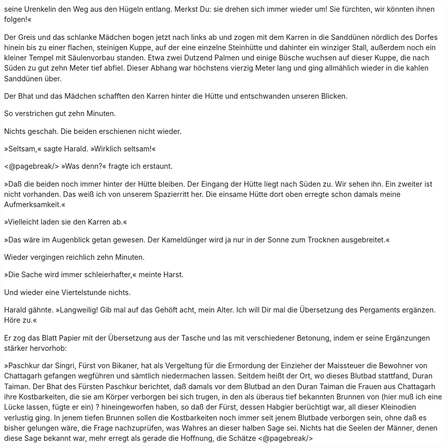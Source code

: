 seine Urenkelin den Weg aus den Hügeln entlang. Merkst
Du: sie drehen sich immer wieder um! Sie fürchten, wir
könnten ihnen folgen!«

Der Greis und das schlanke Mädchen bogen jetzt nach
links ab und zogen mit dem Karren in die Sanddünen
nördlich des Dorfes hinein bis zu einer flachen, steinigen
Kuppe, auf der eine einzelne Steinhütte und dahinter ein
winziger Stall, außerdem noch ein kleiner Tempel mit Säulenvorbau
standen. Etwa zwei Dutzend Palmen und einige
Büsche wuchsen auf dieser Kuppe, die nach Süden zu gut
zehn Meter tief abfiel. Dieser Abhang war höchstens vierzig
Meter lang und ging allmählich wieder in die kahlen
Sanddünen über.

Der Bhat und das Mädchen schafften den Karren hinter
die Hütte und entschwanden unseren Blicken.

So verstrichen gut zehn Minuten.

Nichts geschah. Die beiden erschienen nicht wieder.

»Seltsam,« sagte Harald. »Wirklich seltsam!«

<@pagebreak/>
»Was denn?« fragte ich erstaunt.

»Daß die beiden noch immer hinter der Hütte bleiben.
Der Eingang der Hütte liegt nach Süden zu. Wir sehen
ihn. Ein zweiter ist nicht vorhanden. Das weiß ich von
unserem Spazierritt her. Die einsame Hütte dort oben erregte
schon damals meine Aufmerksamkeit.«

»Vielleicht laden sie den Karren ab.«

»Das wäre im Augenblick getan gewesen. Der Kameldünger
wird ja nur in der Sonne zum Trocknen ausgebreitet.«

Wieder vergingen reichlich zehn Minuten.

»Die Sache wird immer schleierhafter,« meinte Harst.

Und wieder eine Viertelstunde nichts.

Harald gähnte. »Langweilig! Gib mal auf das
Gehöft acht, mein Alter. Ich will Dir mal die Übersetzung
des Pergaments ergänzen. Höre zu.«

Er zog das Blatt Papier mit der Übersetzung aus
der Tasche und las mit verschiedener Betonung, indem er
seine Ergänzungen stärker hervorhob:

»Paschkur dar Singri, Fürst von Bikaner, hat als Vergeltung
für die Ermordung der Einzieher der Maissteuer
die Bewohner von Chattagarh gefangen wegführen und
sämtlich niedermachen lassen. Seitdem heißt der Ort, wo
dieses Blutbad stattfand, Duran Taiman. Der Bhat des
Fürsten Paschkur berichtet, daß damals vor dem Blutbad
an den Duran Taiman die Frauen aus Chattagarh ihre
Kostbarkeiten, die sie am Körper verborgen bei sich trugen,
in den als überaus tief bekannten Brunnen von (hier muß
ich eine Lücke lassen, fügte er ein) ? hineingeworfen haben,
so daß der Fürst, dessen Habgier berüchtigt war, all dieser
Kleinodien verlustig ging. In jenem tiefen Brunnen sollen
die Kostbarkeiten noch immer seit jenem Blutbade verborgen
sein, ohne daß es bisher gelungen wäre, die Frage
nachzuprüfen, was Wahres an dieser halben Sage sei.
Nichts hat die Seelen der Männer, denen diese Sage bekannt
war, mehr erregt als gerade die Hoffnung, die Schätze
<@pagebreak/>